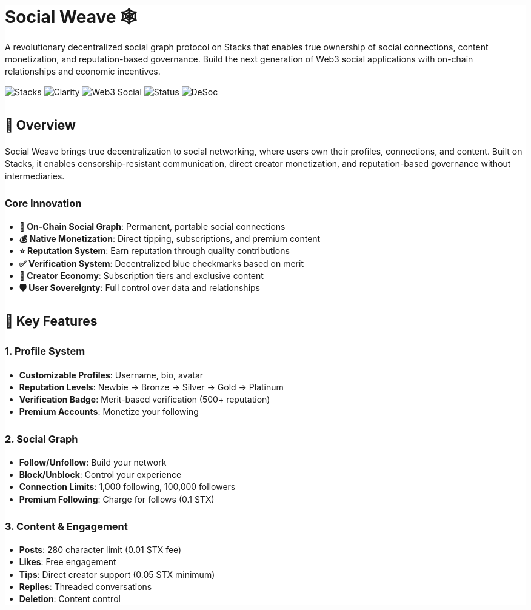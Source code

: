 # Social Weave 🕸️

A revolutionary decentralized social graph protocol on Stacks that enables true ownership of social connections, content monetization, and reputation-based governance. Build the next generation of Web3 social applications with on-chain relationships and economic incentives.

![Stacks](https://img.shields.io/badge/Stacks-2.0-purple)
![Clarity](https://img.shields.io/badge/Clarity-Smart%20Contract-blue)
![Web3 Social](https://img.shields.io/badge/Web3-Social%20Protocol-orange)
![Status](https://img.shields.io/badge/Status-Production%20Ready-success)
![DeSoc](https://img.shields.io/badge/DeSoc-Decentralized%20Social-yellow)

## 🚀 Overview

Social Weave brings true decentralization to social networking, where users own their profiles, connections, and content. Built on Stacks, it enables censorship-resistant communication, direct creator monetization, and reputation-based governance without intermediaries.

### Core Innovation

- **🔗 On-Chain Social Graph**: Permanent, portable social connections
- **💰 Native Monetization**: Direct tipping, subscriptions, and premium content
- **⭐ Reputation System**: Earn reputation through quality contributions
- **✅ Verification System**: Decentralized blue checkmarks based on merit
- **🎯 Creator Economy**: Subscription tiers and exclusive content
- **🛡️ User Sovereignty**: Full control over data and relationships

## 🌟 Key Features

### 1. Profile System
- **Customizable Profiles**: Username, bio, avatar
- **Reputation Levels**: Newbie → Bronze → Silver → Gold → Platinum
- **Verification Badge**: Merit-based verification (500+ reputation)
- **Premium Accounts**: Monetize your following

### 2. Social Graph
- **Follow/Unfollow**: Build your network
- **Block/Unblock**: Control your experience
- **Connection Limits**: 1,000 following, 100,000 followers
- **Premium Following**: Charge for follows (0.1 STX)

### 3. Content & Engagement
- **Posts**: 280 character limit (0.01 STX fee)
- **Likes**: Free engagement
- **Tips**: Direct creator support (0.05 STX minimum)
- **Replies**: Threaded conversations
- **Deletion**: Content control
